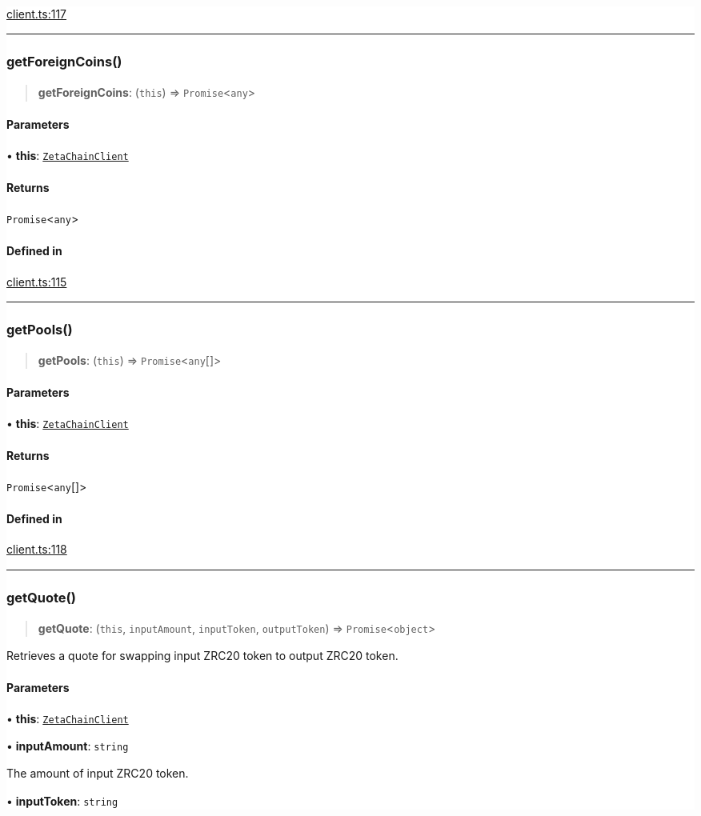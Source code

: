 [client.ts:117](https://github.com/zeta-chain/toolkit/blob/ff9b248edd3cba24d9f8444af6a768e2af201e71/packages/client/src/client.ts#L117)

***

### getForeignCoins()

> **getForeignCoins**: (`this`) => `Promise`\<`any`\>

#### Parameters

• **this**: [`ZetaChainClient`](toolkit/Class.ZetaChainClient.md)

#### Returns

`Promise`\<`any`\>

#### Defined in

[client.ts:115](https://github.com/zeta-chain/toolkit/blob/ff9b248edd3cba24d9f8444af6a768e2af201e71/packages/client/src/client.ts#L115)

***

### getPools()

> **getPools**: (`this`) => `Promise`\<`any`[]\>

#### Parameters

• **this**: [`ZetaChainClient`](toolkit/Class.ZetaChainClient.md)

#### Returns

`Promise`\<`any`[]\>

#### Defined in

[client.ts:118](https://github.com/zeta-chain/toolkit/blob/ff9b248edd3cba24d9f8444af6a768e2af201e71/packages/client/src/client.ts#L118)

***

### getQuote()

> **getQuote**: (`this`, `inputAmount`, `inputToken`, `outputToken`) => `Promise`\<`object`\>

Retrieves a quote for swapping input ZRC20 token to output ZRC20 token.

#### Parameters

• **this**: [`ZetaChainClient`](toolkit/Class.ZetaChainClient.md)

• **inputAmount**: `string`

The amount of input ZRC20 token.

• **inputToken**: `string`
